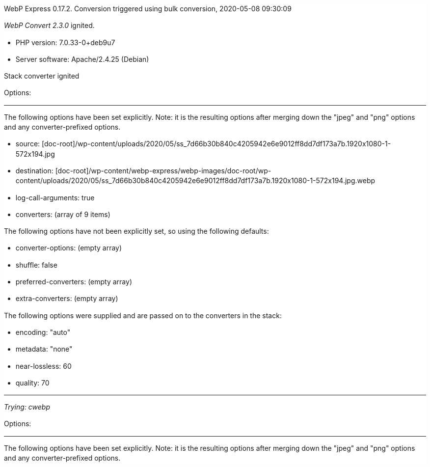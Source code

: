 WebP Express 0.17.2. Conversion triggered using bulk conversion, 2020-05-08 09:30:09


*WebP Convert 2.3.0*  ignited.

- PHP version: 7.0.33-0+deb9u7

- Server software: Apache/2.4.25 (Debian)


Stack converter ignited


Options:

------------

The following options have been set explicitly. Note: it is the resulting options after merging down the "jpeg" and "png" options and any converter-prefixed options.

- source: [doc-root]/wp-content/uploads/2020/05/ss_7d66b30b840c4205942e6e9012ff8dd7df173a7b.1920x1080-1-572x194.jpg

- destination: [doc-root]/wp-content/webp-express/webp-images/doc-root/wp-content/uploads/2020/05/ss_7d66b30b840c4205942e6e9012ff8dd7df173a7b.1920x1080-1-572x194.jpg.webp

- log-call-arguments: true

- converters: (array of 9 items)


The following options have not been explicitly set, so using the following defaults:

- converter-options: (empty array)

- shuffle: false

- preferred-converters: (empty array)

- extra-converters: (empty array)


The following options were supplied and are passed on to the converters in the stack:

- encoding: "auto"

- metadata: "none"

- near-lossless: 60

- quality: 70

------------



*Trying: cwebp* 


Options:

------------

The following options have been set explicitly. Note: it is the resulting options after merging down the "jpeg" and "png" options and any converter-prefixed options.
